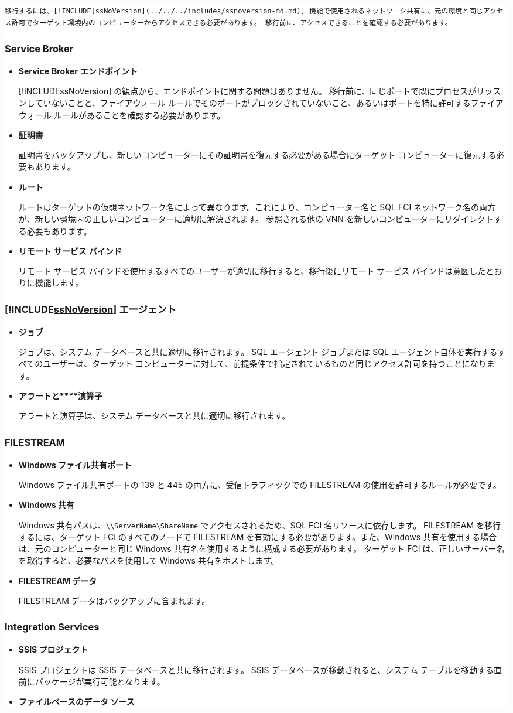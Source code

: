     移行するには、[!INCLUDE[ssNoVersion](../../../includes/ssnoversion-md.md)] 機能で使用されるネットワーク共有に、元の環境と同じアクセス許可でターゲット環境内のコンピューターからアクセスできる必要があります。 移行前に、アクセスできることを確認する必要があります。

### <a name="service-broker"></a>Service Broker

-   **Service** **Broker** **エンドポイント**

    [!INCLUDE[ssNoVersion](../../../includes/ssnoversion-md.md)] の観点から、エンドポイントに関する問題はありません。 移行前に、同じポートで既にプロセスがリッスンしていないことと、ファイアウォール ルールでそのポートがブロックされていないこと、あるいはポートを特に許可するファイアウォール ルールがあることを確認する必要があります。

-   **証明書**

    証明書をバックアップし、新しいコンピューターにその証明書を復元する必要がある場合にターゲット コンピューターに復元する必要もあります。

-   **ルート**

    ルートはターゲットの仮想ネットワーク名によって異なります。これにより、コンピューター名と SQL FCI ネットワーク名の両方が、新しい環境内の正しいコンピューターに適切に解決されます。 参照される他の VNN を新しいコンピューターにリダイレクトする必要もあります。

-   **リモート** **サービス** **バインド**

    リモート サービス バインドを使用するすべてのユーザーが適切に移行すると、移行後にリモート サービス バインドは意図したとおりに機能します。

### <a name="includessnoversionincludesssnoversion-mdmd-agent"></a>[!INCLUDE[ssNoVersion](../../../includes/ssnoversion-md.md)] エージェント

-   **ジョブ**

    ジョブは、システム データベースと共に適切に移行されます。 SQL エージェント ジョブまたは SQL エージェント自体を実行するすべてのユーザーは、ターゲット コンピューターに対して、前提条件で指定されているものと同じアクセス許可を持つことになります。

-   **アラートと****演算子**

    アラートと演算子は、システム データベースと共に適切に移行されます。

### <a name="filestream"></a>FILESTREAM

-   **Windows ファイル共有ポート**

    Windows ファイル共有ポートの 139 と 445 の両方に、受信トラフィックでの FILESTREAM の使用を許可するルールが必要です。

-   **Windows 共有**

    Windows 共有パスは、`\\ServerName\ShareName` でアクセスされるため、SQL FCI 名リソースに依存します。 FILESTREAM を移行するには、ターゲット FCI のすべてのノードで FILESTREAM を有効にする必要があります。また、Windows 共有を使用する場合は、元のコンピューターと同じ Windows 共有名を使用するように構成する必要があります。 ターゲット FCI は、正しいサーバー名を取得すると、必要なパスを使用して Windows 共有をホストします。

-   **FILESTREAM データ**

    FILESTREAM データはバックアップに含まれます。

### <a name="integration-services"></a>Integration Services

-   **SSIS プロジェクト**

    SSIS プロジェクトは SSIS データベースと共に移行されます。 SSIS データベースが移動されると、システム テーブルを移動する直前にパッケージが実行可能となります。

-   **ファイルベースのデータ ソース**
